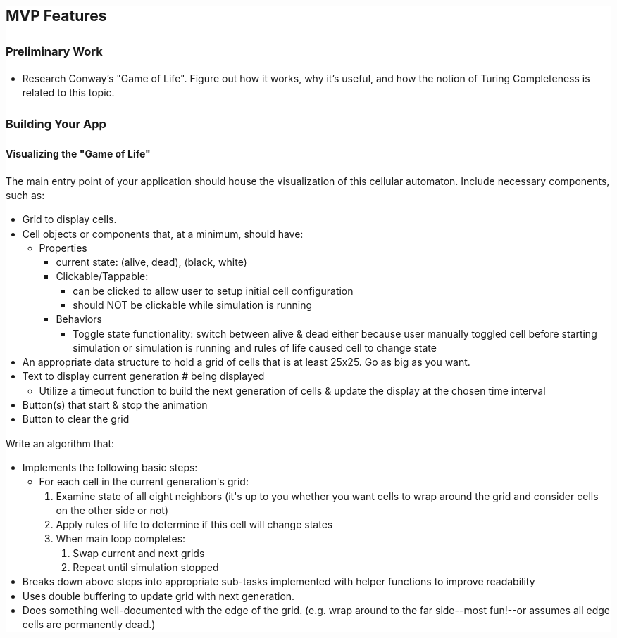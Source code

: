 ## MVP Features

### Preliminary Work

- Research Conway’s "Game of Life". Figure out how it works, why it’s
  useful, and how the notion of Turing Completeness is related to this
  topic.

### Building Your App

#### Visualizing the "Game of Life"

The main entry point of your application should house the visualization of this cellular automaton. Include necessary components, such as:

- Grid to display cells.
- Cell objects or components that, at a minimum, should have:
  - Properties
    - current state: (alive, dead), (black, white)
    - Clickable/Tappable:
      - can be clicked to allow user to setup initial cell configuration
      - should NOT be clickable while simulation is running
    - Behaviors
      - Toggle state functionality: switch between alive & dead either
        because user manually toggled cell before starting simulation or
        simulation is running and rules of life caused cell to change
        state
- An appropriate data structure to hold a grid of cells that is at least
  25x25. Go as big as you want.
- Text to display current generation # being displayed
  - Utilize a timeout function to build the next generation of cells &
    update the display at the chosen time interval
- Button(s) that start & stop the animation
- Button to clear the grid

Write an algorithm that:

- Implements the following basic steps:
  - For each cell in the current generation's grid:
    1. Examine state of all eight neighbors (it's up to you whether you
       want cells to wrap around the grid and consider cells on the
       other side or not)
    2. Apply rules of life to determine if this cell will change states
    3. When main loop completes:
       1. Swap current and next grids
       2. Repeat until simulation stopped
- Breaks down above steps into appropriate sub-tasks implemented with
  helper functions to improve readability
- Uses double buffering to update grid with next generation.
- Does something well-documented with the edge of the grid. (e.g. wrap
  around to the far side--most fun!--or assumes all edge cells are
  permanently dead.)
